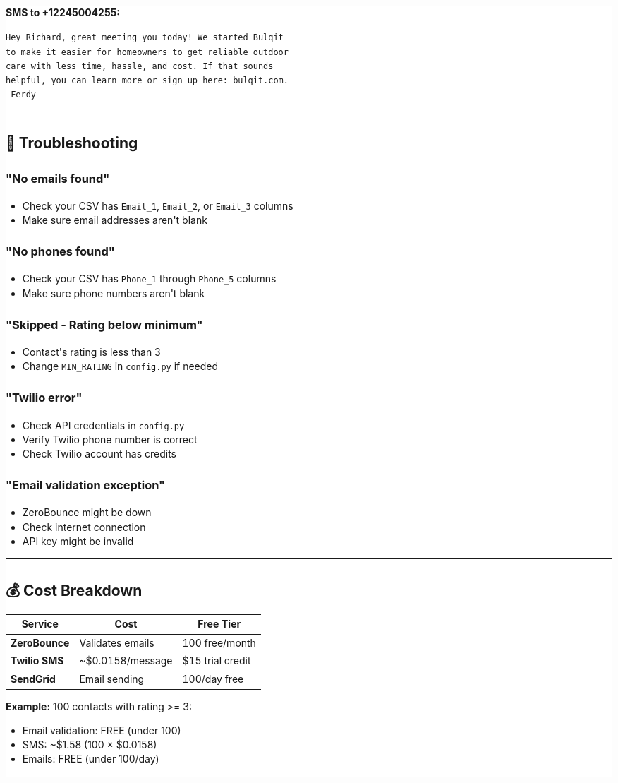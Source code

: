 **SMS to +12245004255:**
```
Hey Richard, great meeting you today! We started Bulqit
to make it easier for homeowners to get reliable outdoor
care with less time, hassle, and cost. If that sounds
helpful, you can learn more or sign up here: bulqit.com.
-Ferdy
```

---

## 🚨 Troubleshooting

### "No emails found"
- Check your CSV has `Email_1`, `Email_2`, or `Email_3` columns
- Make sure email addresses aren't blank

### "No phones found"
- Check your CSV has `Phone_1` through `Phone_5` columns
- Make sure phone numbers aren't blank

### "Skipped - Rating below minimum"
- Contact's rating is less than 3
- Change `MIN_RATING` in `config.py` if needed

### "Twilio error"
- Check API credentials in `config.py`
- Verify Twilio phone number is correct
- Check Twilio account has credits

### "Email validation exception"
- ZeroBounce might be down
- Check internet connection
- API key might be invalid

---

## 💰 Cost Breakdown

| Service | Cost | Free Tier |
|---------|------|-----------|
| **ZeroBounce** | Validates emails | 100 free/month |
| **Twilio SMS** | ~$0.0158/message | $15 trial credit |
| **SendGrid** | Email sending | 100/day free |

**Example:** 100 contacts with rating >= 3:
- Email validation: FREE (under 100)
- SMS: ~$1.58 (100 × $0.0158)
- Emails: FREE (under 100/day)

---